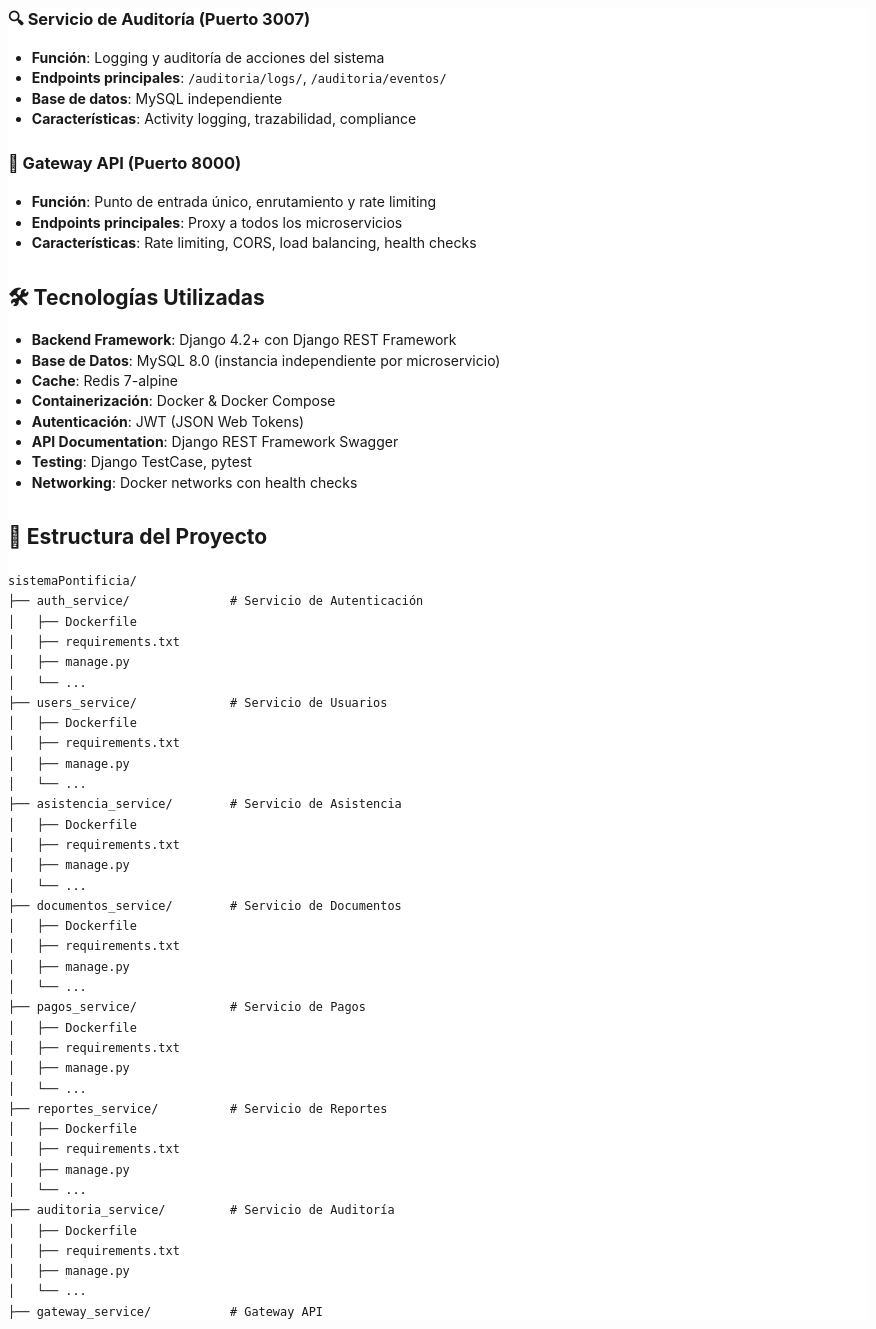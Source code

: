 ### 🔍 Servicio de Auditoría (Puerto 3007)
- **Función**: Logging y auditoría de acciones del sistema
- **Endpoints principales**: `/auditoria/logs/`, `/auditoria/eventos/`
- **Base de datos**: MySQL independiente
- **Características**: Activity logging, trazabilidad, compliance

### 🚪 Gateway API (Puerto 8000)
- **Función**: Punto de entrada único, enrutamiento y rate limiting
- **Endpoints principales**: Proxy a todos los microservicios
- **Características**: Rate limiting, CORS, load balancing, health checks

## 🛠️ Tecnologías Utilizadas

- **Backend Framework**: Django 4.2+ con Django REST Framework
- **Base de Datos**: MySQL 8.0 (instancia independiente por microservicio)
- **Cache**: Redis 7-alpine
- **Containerización**: Docker & Docker Compose
- **Autenticación**: JWT (JSON Web Tokens)
- **API Documentation**: Django REST Framework Swagger
- **Testing**: Django TestCase, pytest
- **Networking**: Docker networks con health checks

## 📁 Estructura del Proyecto

```
sistemaPontificia/
├── auth_service/              # Servicio de Autenticación
│   ├── Dockerfile
│   ├── requirements.txt
│   ├── manage.py
│   └── ...
├── users_service/             # Servicio de Usuarios
│   ├── Dockerfile
│   ├── requirements.txt
│   ├── manage.py
│   └── ...
├── asistencia_service/        # Servicio de Asistencia
│   ├── Dockerfile
│   ├── requirements.txt
│   ├── manage.py
│   └── ...
├── documentos_service/        # Servicio de Documentos
│   ├── Dockerfile
│   ├── requirements.txt
│   ├── manage.py
│   └── ...
├── pagos_service/             # Servicio de Pagos
│   ├── Dockerfile
│   ├── requirements.txt
│   ├── manage.py
│   └── ...
├── reportes_service/          # Servicio de Reportes
│   ├── Dockerfile
│   ├── requirements.txt
│   ├── manage.py
│   └── ...
├── auditoria_service/         # Servicio de Auditoría
│   ├── Dockerfile
│   ├── requirements.txt
│   ├── manage.py
│   └── ...
├── gateway_service/           # Gateway API
```